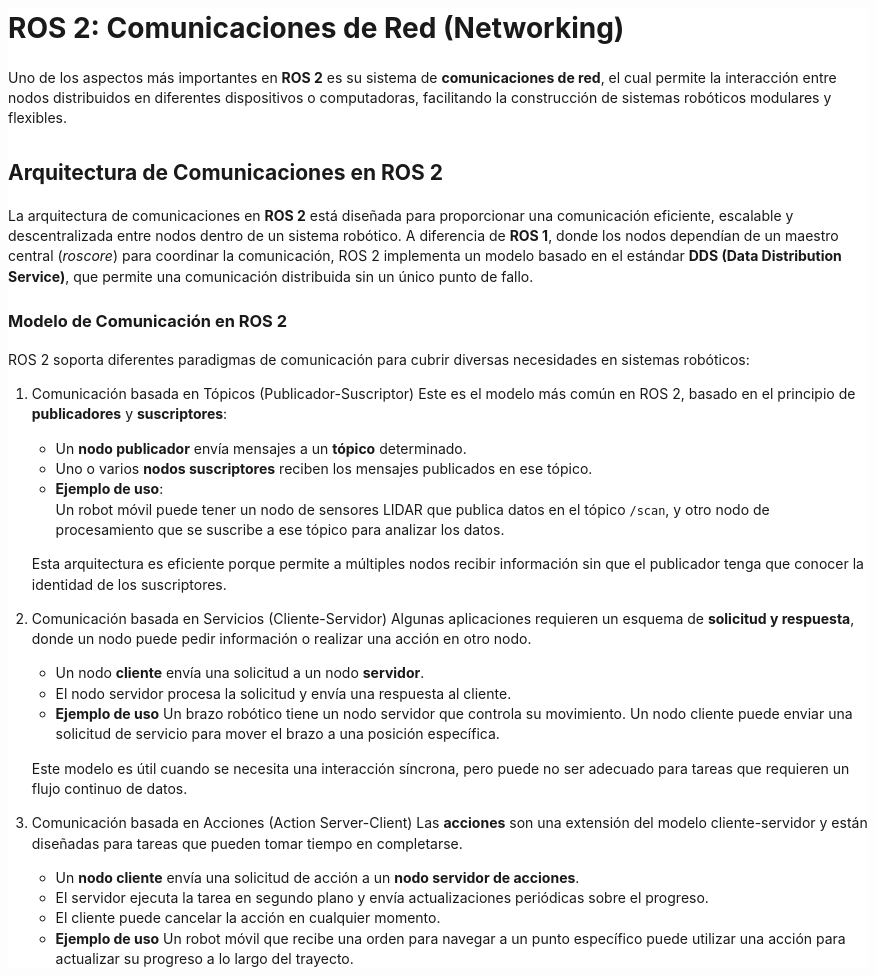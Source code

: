 # ROS 2: Comunicaciones de Red (Networking)

Uno de los aspectos más importantes en **ROS 2** es su sistema de **comunicaciones de red**, el cual permite la interacción entre nodos distribuidos en diferentes dispositivos o computadoras, facilitando la construcción de sistemas robóticos modulares y flexibles.  

## Arquitectura de Comunicaciones en ROS 2

La arquitectura de comunicaciones en **ROS 2** está diseñada para proporcionar una comunicación eficiente, escalable y descentralizada entre nodos dentro de un sistema robótico. A diferencia de **ROS 1**, donde los nodos dependían de un maestro central (*roscore*) para coordinar la comunicación, ROS 2 implementa un modelo basado en el estándar **DDS (Data Distribution Service)**, que permite una comunicación distribuida sin un único punto de fallo.  

### Modelo de Comunicación en ROS 2

ROS 2 soporta diferentes paradigmas de comunicación para cubrir diversas necesidades en sistemas robóticos:  

1. Comunicación basada en Tópicos (Publicador-Suscriptor) 
Este es el modelo más común en ROS 2, basado en el principio de **publicadores** y **suscriptores**:  
    - Un **nodo publicador** envía mensajes a un **tópico** determinado.  
    - Uno o varios **nodos suscriptores** reciben los mensajes publicados en ese tópico.  
    - **Ejemplo de uso**:  
    Un robot móvil puede tener un nodo de sensores LIDAR que publica datos en el tópico `/scan`, y otro nodo de procesamiento que se suscribe a ese tópico para analizar los datos.  

    Esta arquitectura es eficiente porque permite a múltiples nodos recibir información sin que el publicador tenga que conocer la identidad de los suscriptores.  

1. Comunicación basada en Servicios (Cliente-Servidor)
Algunas aplicaciones requieren un esquema de **solicitud y respuesta**, donde un nodo puede pedir información o realizar una acción en otro nodo.  
    - Un nodo **cliente** envía una solicitud a un nodo **servidor**.  
    - El nodo servidor procesa la solicitud y envía una respuesta al cliente.  
    - **Ejemplo de uso**
    Un brazo robótico tiene un nodo servidor que controla su movimiento. Un nodo cliente puede enviar una solicitud de servicio para mover el brazo a una posición específica.  

    Este modelo es útil cuando se necesita una interacción síncrona, pero puede no ser adecuado para tareas que requieren un flujo continuo de datos.  

1. Comunicación basada en Acciones (Action Server-Client)
Las **acciones** son una extensión del modelo cliente-servidor y están diseñadas para tareas que pueden tomar tiempo en completarse.  
    - Un **nodo cliente** envía una solicitud de acción a un **nodo servidor de acciones**.  
    - El servidor ejecuta la tarea en segundo plano y envía actualizaciones periódicas sobre el progreso.  
    - El cliente puede cancelar la acción en cualquier momento.  
    - **Ejemplo de uso**
    Un robot móvil que recibe una orden para navegar a un punto específico puede utilizar una acción para actualizar su progreso a lo largo del trayecto.  
